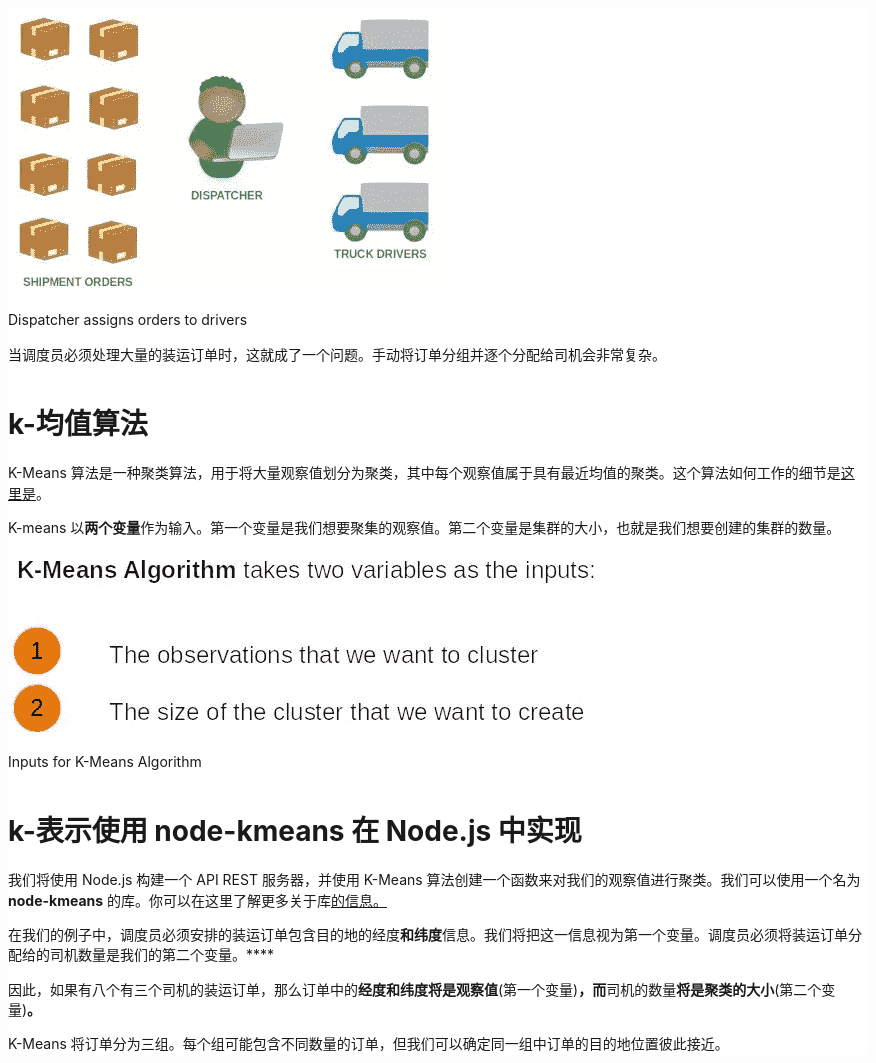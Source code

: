 ![](img/19c18322247661c865c79ac01d2f967c.png)

Dispatcher assigns orders to drivers

当调度员必须处理大量的装运订单时，这就成了一个问题。手动将订单分组并逐个分配给司机会非常复杂。

# k-均值算法

K-Means 算法是一种聚类算法，用于将大量观察值划分为聚类，其中每个观察值属于具有最近均值的聚类。这个算法如何工作的细节是[这里是](https://en.wikipedia.org/wiki/K-means_clustering)。

K-means 以**两个变量**作为输入。第一个变量是我们想要聚集的观察值。第二个变量是集群的大小，也就是我们想要创建的集群的数量。

![](img/d99b6e165c57c9558dbef49e2688c3a0.png)

Inputs for K-Means Algorithm

# k-表示使用 node-kmeans 在 Node.js 中实现

我们将使用 Node.js 构建一个 API REST 服务器，并使用 K-Means 算法创建一个函数来对我们的观察值进行聚类。我们可以使用一个名为 **node-kmeans** 的库。你可以在这里了解更多关于库[的信息。](https://www.npmjs.com/package/node-kmeans)

在我们的例子中，调度员必须安排的装运订单包含目的地的经度**和纬度**信息。我们将把这一信息视为第一个变量。调度员必须将装运订单分配给的司机数量是我们的第二个变量。****

因此，如果有八个有三个司机的装运订单，那么订单中的**经度和纬度将是观察值**(第一个变量)**，而**司机的数量**将是聚类的大小**(第二个变量)**。**

K-Means 将订单分为三组。每个组可能包含不同数量的订单，但我们可以确定同一组中订单的目的地位置彼此接近。
